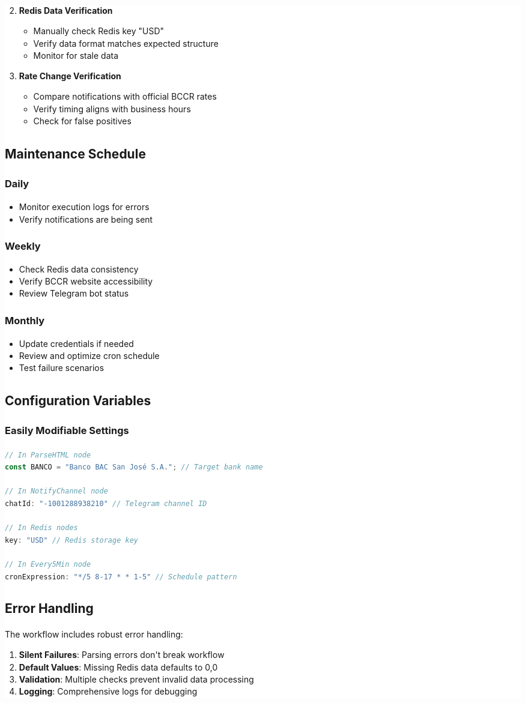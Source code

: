 2. **Redis Data Verification**
   - Manually check Redis key "USD"
   - Verify data format matches expected structure
   - Monitor for stale data

3. **Rate Change Verification**
   - Compare notifications with official BCCR rates
   - Verify timing aligns with business hours
   - Check for false positives

## Maintenance Schedule

### Daily
- Monitor execution logs for errors
- Verify notifications are being sent

### Weekly
- Check Redis data consistency
- Verify BCCR website accessibility
- Review Telegram bot status

### Monthly
- Update credentials if needed
- Review and optimize cron schedule
- Test failure scenarios

## Configuration Variables

### Easily Modifiable Settings

```javascript
// In ParseHTML node
const BANCO = "Banco BAC San José S.A."; // Target bank name

// In NotifyChannel node
chatId: "-1001288938210" // Telegram channel ID

// In Redis nodes
key: "USD" // Redis storage key

// In Every5Min node
cronExpression: "*/5 8-17 * * 1-5" // Schedule pattern
```

## Error Handling

The workflow includes robust error handling:

1. **Silent Failures**: Parsing errors don't break workflow
2. **Default Values**: Missing Redis data defaults to 0,0
3. **Validation**: Multiple checks prevent invalid data processing
4. **Logging**: Comprehensive logs for debugging
